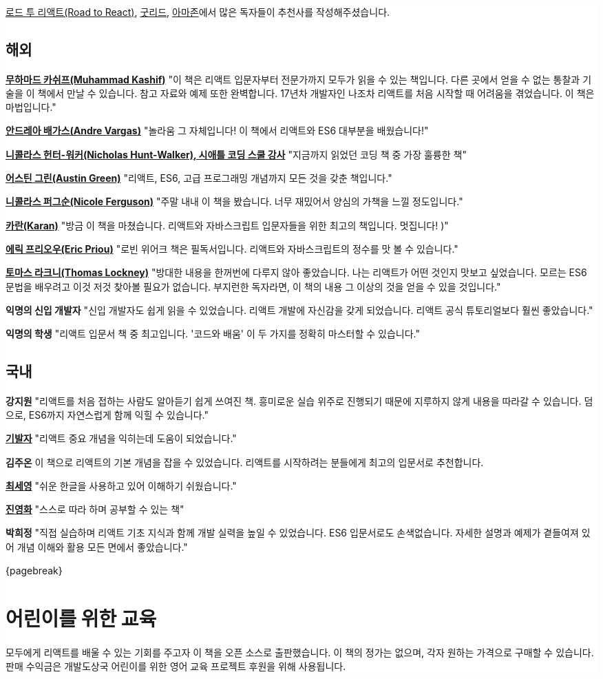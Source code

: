 [로드 투 리액트(Road to React)](https://roadtoreact.com/), [굿리드](https://www.goodreads.com/book/show/37503118-the-road-to-learn-react), [아마존](https://www.amazon.com/dp/B077HJFCQX)에서 많은 독자들이 추천사를 작성해주셨습니다.

## 해외

**[무하마드 카쉬프(Muhammad Kashif)](https://twitter.com/appsdevpk/status/848625244956901376)** "이 책은 리액트 입문자부터 전문가까지 모두가 읽을 수 있는 책입니다. 다른 곳에서 얻을 수 없는 통찰과 기술을 이 책에서 만날 수 있습니다. 참고 자료와 예제 또한 완벽합니다. 17년차 개발자인 나조차 리액트를 처음 시작할 때 어려움을 겪었습니다. 이 책은 마법입니다."

**[안드레아 배가스(Andre Vargas)](https://twitter.com/andrevar66/status/853789166987038720)** "놀라움 그 자체입니다! 이 책에서 리액트와 ES6 대부분을 배웠습니다!"

**[니콜라스 헌터-워커(Nicholas Hunt-Walker), 시애틀 코딩 스쿨 강사](https://twitter.com/nhuntwalker/status/845730837823840256)** "지금까지 읽었던 코딩 책 중 가장 훌륭한 책"

**[어스틴 그린(Austin Green)](https://twitter.com/AustinGreen/status/845321540627521536)** "리액트, ES6, 고급 프로그래밍 개념까지 모든 것을 갖춘 책입니다."

**[니콜라스 퍼그순(Nicole Ferguson)](https://twitter.com/nicoleffe/status/833488391148822528)** "주말 내내 이 책을 봤습니다. 너무 재밌어서 양심의 가책을 느낄 정도입니다."

**[카란(Karan)](https://twitter.com/kvss1992/status/889197346344493056)** "방금 이 책을 마쳤습니다. 리액트와 자바스크립트 입문자들을 위한 최고의 책입니다. 멋집니다! )"

**[에릭 프리오우(Eric Priou)](https://twitter.com/erixtekila/status/840875459730657283)** "로빈 위어크 책은 필독서입니다. 리액트와 자바스크립트의 정수를 맛 볼 수 있습니다."

**[토마스 라크니(Thomas Lockney)](https://www.goodreads.com/review/show/1880673388)** "방대한 내용을 한꺼번에 다루지 않아 좋았습니다. 나는 리액트가 어떤 것인지 맛보고 싶었습니다. 모르는 ES6 문법을 배우려고 이것 저것 찾아볼 필요가 없습니다. 부지런한 독자라면, 이 책의 내용 그 이상의 것을 얻을 수 있을 것입니다."

**익명의 신입 개발자** "신입 개발자도 쉽게 읽을 수 있었습니다. 리액트 개발에 자신감을 갖게 되었습니다. 리액트 공식 튜토리얼보다 훨씬 좋았습니다."

**익명의 학생** "리액트 입문서 책 중 최고입니다. '코드와 배움' 이 두 가지를 정확히 마스터할 수 있습니다."

## 국내

**강지원** "리액트를 처음 접하는 사람도 알아듣기 쉽게 쓰여진 책. 흥미로운 실습 위주로 진행되기 때문에 지루하지 않게 내용을 따라갈 수 있습니다. 덤으로, ES6까지 자연스럽게 함께 익힐 수 있습니다."

**[기발자](https://twitter.com/inkweon726/status/973419069369073664)** "리액트 중요 개념을 익히는데 도움이 되었습니다." 

**김주온** 이 책으로 리액트의 기본 개념을 잡을 수 있었습니다. 리액트를 시작하려는 분들에게 최고의 입문서로 추천합니다.

**[최세영](https://twitter.com/armadada/status/971609997116293120)** "쉬운 한글을 사용하고 있어 이해하기 쉬웠습니다." 

**[진영화](https://twitter.com/timotolkie/status/973170808376901634)** "스스로 따라 하며 공부할 수 있는 책" 

**박희정** "직접 실습하며 리액트 기초 지식과 함께 개발 실력을 높일 수 있었습니다. ES6 입문서로도 손색없습니다. 자세한 설명과 예제가 곁들여져 있어 개념 이해와 활용 모든 면에서 좋았습니다."

{pagebreak}

# 어린이를 위한 교육

모두에게 리액트를 배울 수 있는 기회를 주고자 이 책을 오픈 소스로 출판했습니다. 이 책의 정가는 없으며, 각자 원하는 가격으로 구매할 수 있습니다. 판매 수익금은 개발도상국 어린이를 위한 영어 교육 프로젝트 후원을 위해 사용됩니다. 
